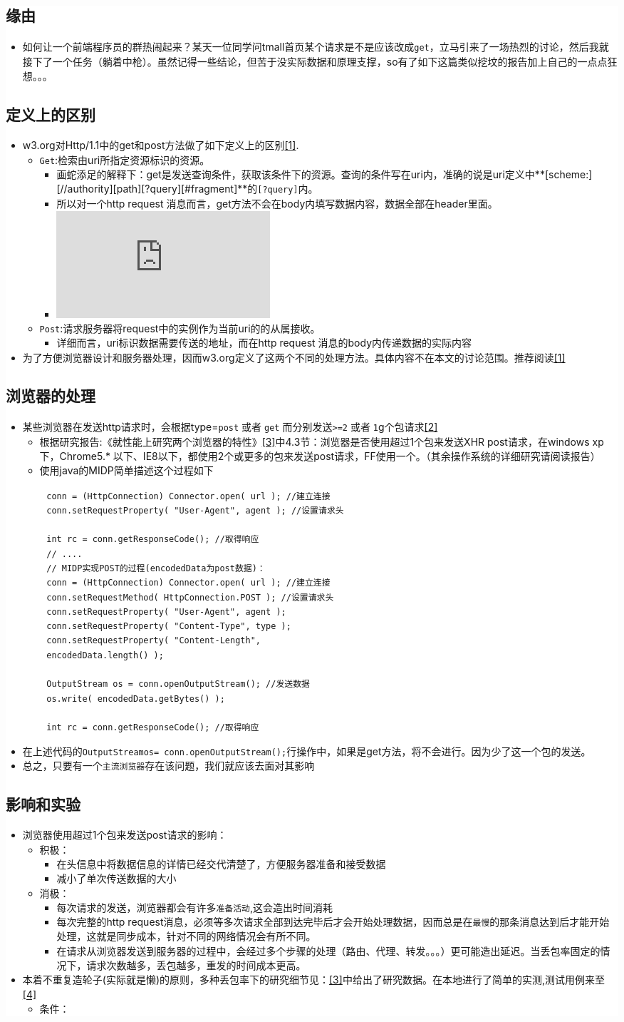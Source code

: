 ## 缘由
* 如何让一个前端程序员的群热闹起来？某天一位同学问tmall首页某个请求是不是应该改成`get`，立马引来了一场热烈的讨论，然后我就接下了一个任务（躺着中枪）。虽然记得一些结论，但苦于没实际数据和原理支撑，so有了如下这篇类似挖坟的报告加上自己的一点点狂想。。。

## 定义上的区别
* w3.org对Http/1.1中的get和post方法做了如下定义上的区别[[1]](http://www.w3.org/Protocols/rfc2616/rfc2616-sec9.html).
    * `Get`:检索由uri所指定资源标识的资源。
        * 画蛇添足的解释下：get是发送查询条件，获取该条件下的资源。查询的条件写在uri内，准确的说是uri定义中**[scheme:][//authority][path][?query][#fragment]**的`[?query]`内。
        * 所以对一个http request 消息而言，get方法不会在body内填写数据内容，数据全部在header里面。
        * ![img](http://wiki.ued.taobao.net/lib/exe/fetch.php?w=300&media=user:chengfeng:workdoc:businessref:http_message.png)
    * `Post`:请求服务器将request中的实例作为当前uri的的从属接收。
        * 详细而言，uri标识数据需要传送的地址，而在http request 消息的body内传递数据的实际内容
* 为了方便浏览器设计和服务器处理，因而w3.org定义了这两个不同的处理方法。具体内容不在本文的讨论范围。推荐阅读[[1]](http://www.w3.org/Protocols/rfc2616/rfc2616-sec9.html)


## 浏览器的处理
* 某些浏览器在发送http请求时，会根据type=`post` 或者 `get` 而分别发送`>=2` 或者 `1`g个包请求[[2]](http://developer.yahoo.com/performance/rules.html#ajax_get)
  * 根据研究报告:《就性能上研究两个浏览器的特性》[[3]](http://www.cnxct.com/wp-content/uploads/2011/08/Analysis_of_browser_specific_characteristics.pdf)中4.3节：浏览器是否使用超过1个包来发送XHR post请求，在windows xp下，Chrome5.* 以下、IE8以下，都使用2个或更多的包来发送post请求，FF使用一个。（其余操作系统的详细研究请阅读报告）
  * 使用java的MIDP简单描述这个过程如下
```
		conn = (HttpConnection) Connector.open( url ); //建立连接
		conn.setRequestProperty( "User-Agent", agent ); //设置请求头

		int rc = conn.getResponseCode(); //取得响应
		// ....
		// MIDP实现POST的过程(encodedData为post数据)：
		conn = (HttpConnection) Connector.open( url ); //建立连接
		conn.setRequestMethod( HttpConnection.POST ); //设置请求头
		conn.setRequestProperty( "User-Agent", agent );
		conn.setRequestProperty( "Content-Type", type );
		conn.setRequestProperty( "Content-Length", 
        encodedData.length() );
 
		OutputStream os = conn.openOutputStream(); //发送数据
		os.write( encodedData.getBytes() );
 
		int rc = conn.getResponseCode(); //取得响应
```
  * 在上述代码的`OutputStreamos= conn.openOutputStream();`行操作中，如果是get方法，将不会进行。因为少了这一个包的发送。
  * 总之，只要有一个`主流浏览器`存在该问题，我们就应该去面对其影响

## 影响和实验
* 浏览器使用超过1个包来发送post请求的影响：
    * 积极：
        * 在头信息中将数据信息的详情已经交代清楚了，方便服务器准备和接受数据
        * 减小了单次传送数据的大小
    * 消极：
        * 每次请求的发送，浏览器都会有许多`准备活动`,这会造出时间消耗
        * 每次完整的http request消息，必须等多次请求全部到达完毕后才会开始处理数据，因而总是在`最慢`的那条消息达到后才能开始处理，这就是同步成本，针对不同的网络情况会有所不同。
        * 在请求从浏览器发送到服务器的过程中，会经过多个步骤的处理（路由、代理、转发。。。）更可能造出延迟。当丢包率固定的情况下，请求次数越多，丢包越多，重发的时间成本更高。
* 本着不重复造轮子(实际就是懒)的原则，多种丢包率下的研究细节见：[[3]](http://www.cnxct.com/wp-content/uploads/2011/08/Analysis_of_browser_specific_characteristics.pdf)中给出了研究数据。在本地进行了简单的实测,测试用例来至[[4]](http://www.oncoding.cn/)
    * 条件：